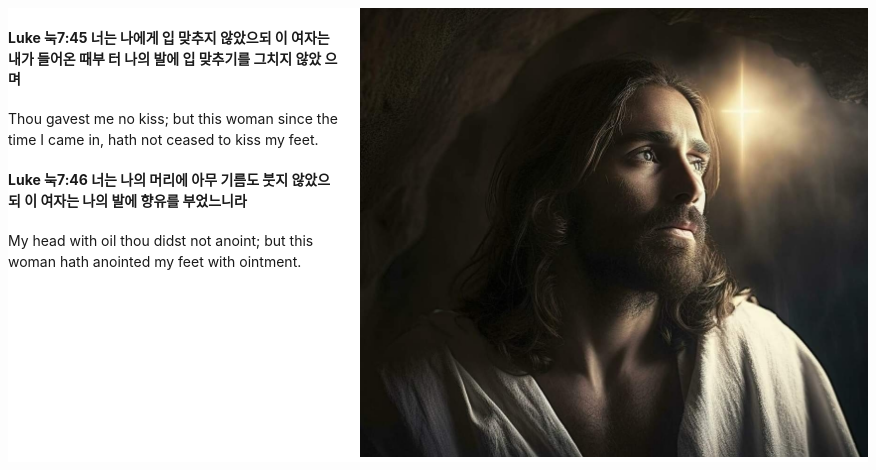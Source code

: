 
<div class="columns">
  <div class="scriptures">
    <br>
    <div class="scripture">
      <b>Luke 눅7:45 너는 나에게 입 맞추지 않았으되 이 여자는 내가 들어온 때부 터 나의 발에 입 맞추기를 그치지 않았 으며 
      </b>
    </div>
    <br>
    <div class="scripture">Thou gavest me no kiss; but this woman since the time I came in, hath not ceased to kiss my feet. 
    </div>
    <br>
    <div class="scripture">
      <b>Luke 눅7:46 너는 나의 머리에 아무 기름도 붓지 않았으되 이 여자는 나의 발에 향유를 부었느니라 
      </b>
    </div>
    <br>
    <div class="scripture">My head with oil thou didst not anoint; but this woman hath anointed my feet with ointment. 
    </div>         
  </div>
  <div class="image-container">
    <img src='../../pictures/picture_86.jpg'>
  </div>
</div>